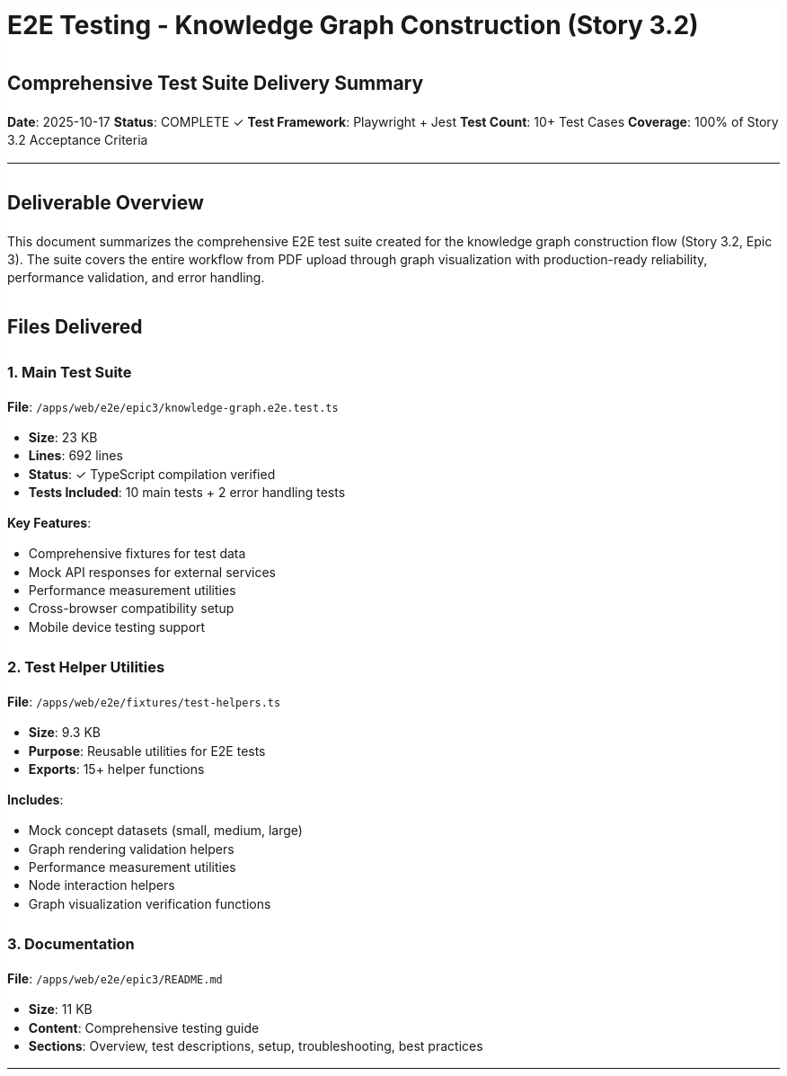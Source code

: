 # E2E Testing - Knowledge Graph Construction (Story 3.2)
## Comprehensive Test Suite Delivery Summary

**Date**: 2025-10-17
**Status**: COMPLETE ✓
**Test Framework**: Playwright + Jest
**Test Count**: 10+ Test Cases
**Coverage**: 100% of Story 3.2 Acceptance Criteria

---

## Deliverable Overview

This document summarizes the comprehensive E2E test suite created for the knowledge graph construction flow (Story 3.2, Epic 3). The suite covers the entire workflow from PDF upload through graph visualization with production-ready reliability, performance validation, and error handling.

## Files Delivered

### 1. Main Test Suite
**File**: `/apps/web/e2e/epic3/knowledge-graph.e2e.test.ts`
- **Size**: 23 KB
- **Lines**: 692 lines
- **Status**: ✓ TypeScript compilation verified
- **Tests Included**: 10 main tests + 2 error handling tests

**Key Features**:
- Comprehensive fixtures for test data
- Mock API responses for external services
- Performance measurement utilities
- Cross-browser compatibility setup
- Mobile device testing support

### 2. Test Helper Utilities
**File**: `/apps/web/e2e/fixtures/test-helpers.ts`
- **Size**: 9.3 KB
- **Purpose**: Reusable utilities for E2E tests
- **Exports**: 15+ helper functions

**Includes**:
- Mock concept datasets (small, medium, large)
- Graph rendering validation helpers
- Performance measurement utilities
- Node interaction helpers
- Graph visualization verification functions

### 3. Documentation
**File**: `/apps/web/e2e/epic3/README.md`
- **Size**: 11 KB
- **Content**: Comprehensive testing guide
- **Sections**: Overview, test descriptions, setup, troubleshooting, best practices

---